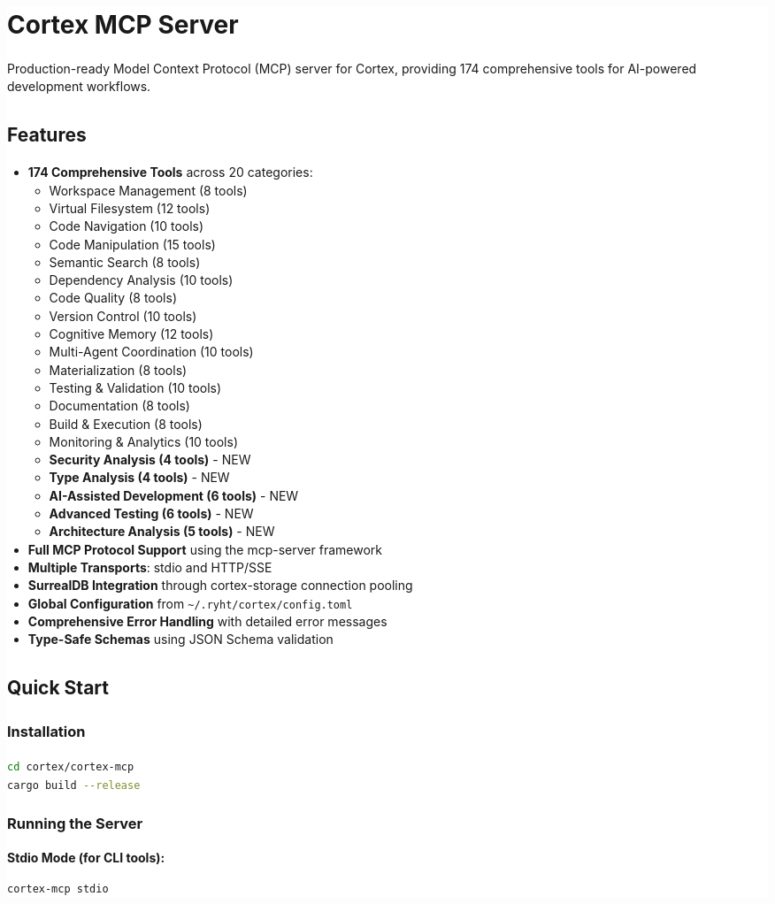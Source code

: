 # Cortex MCP Server

Production-ready Model Context Protocol (MCP) server for Cortex, providing 174 comprehensive tools for AI-powered development workflows.

## Features

- **174 Comprehensive Tools** across 20 categories:
  - Workspace Management (8 tools)
  - Virtual Filesystem (12 tools)
  - Code Navigation (10 tools)
  - Code Manipulation (15 tools)
  - Semantic Search (8 tools)
  - Dependency Analysis (10 tools)
  - Code Quality (8 tools)
  - Version Control (10 tools)
  - Cognitive Memory (12 tools)
  - Multi-Agent Coordination (10 tools)
  - Materialization (8 tools)
  - Testing & Validation (10 tools)
  - Documentation (8 tools)
  - Build & Execution (8 tools)
  - Monitoring & Analytics (10 tools)
  - **Security Analysis (4 tools)** - NEW
  - **Type Analysis (4 tools)** - NEW
  - **AI-Assisted Development (6 tools)** - NEW
  - **Advanced Testing (6 tools)** - NEW
  - **Architecture Analysis (5 tools)** - NEW
- **Full MCP Protocol Support** using the mcp-server framework
- **Multiple Transports**: stdio and HTTP/SSE
- **SurrealDB Integration** through cortex-storage connection pooling
- **Global Configuration** from `~/.ryht/cortex/config.toml`
- **Comprehensive Error Handling** with detailed error messages
- **Type-Safe Schemas** using JSON Schema validation

## Quick Start

### Installation

```bash
cd cortex/cortex-mcp
cargo build --release
```

### Running the Server

**Stdio Mode (for CLI tools):**
```bash
cortex-mcp stdio
```
